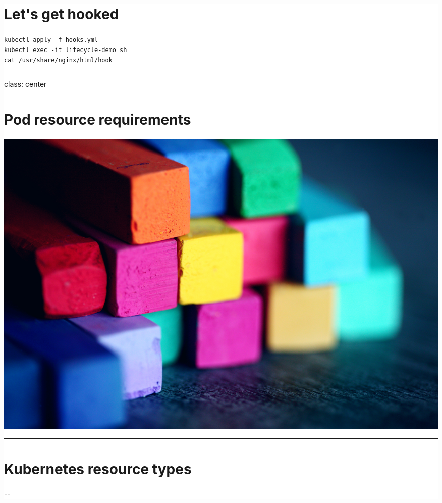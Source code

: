 
# Let's get hooked

```console
kubectl apply -f hooks.yml
kubectl exec -it lifecycle-demo sh
cat /usr/share/nginx/html/hook
```

---
class: center

# Pod resource requirements

![](/images/kubernetes-health/blocks.jpg)

---

# Kubernetes resource types

--
